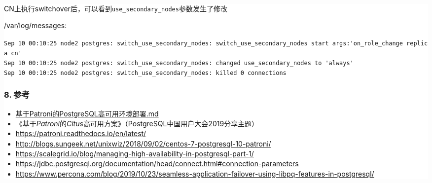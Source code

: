 CN上执行switchover后，可以看到`use_secondary_nodes`参数发生了修改

/var/log/messages:

```
Sep 10 00:10:25 node2 postgres: switch_use_secondary_nodes: switch_use_secondary_nodes start args:'on_role_change replica cn'
Sep 10 00:10:25 node2 postgres: switch_use_secondary_nodes: changed use_secondary_nodes to 'always'
Sep 10 00:10:25 node2 postgres: switch_use_secondary_nodes: killed 0 connections
```



### 8. 参考

- [基于Patroni的PostgreSQL高可用环境部署.md](https://github.com/ChenHuajun/chenhuajun.github.io/blob/master/_posts/2020-09-07-基于Patroni的PostgreSQL高可用环境部署.md)
- 《基于*Patroni*的*Citus*高可用方案》（PostgreSQL中国用户大会2019分享主题）
- https://patroni.readthedocs.io/en/latest/
- http://blogs.sungeek.net/unixwiz/2018/09/02/centos-7-postgresql-10-patroni/
- https://scalegrid.io/blog/managing-high-availability-in-postgresql-part-1/
- https://jdbc.postgresql.org/documentation/head/connect.html#connection-parameters
- https://www.percona.com/blog/2019/10/23/seamless-application-failover-using-libpq-features-in-postgresql/
